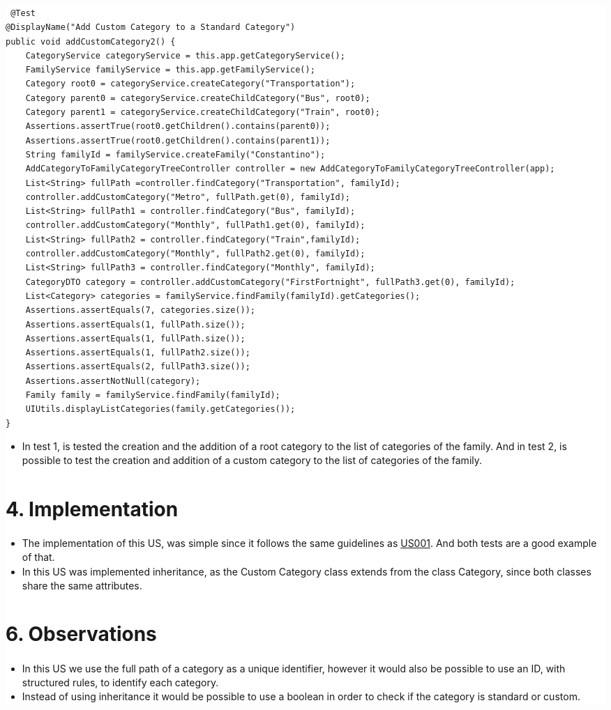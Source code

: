      @Test
    @DisplayName("Add Custom Category to a Standard Category")
    public void addCustomCategory2() {
        CategoryService categoryService = this.app.getCategoryService();
        FamilyService familyService = this.app.getFamilyService();
        Category root0 = categoryService.createCategory("Transportation");
        Category parent0 = categoryService.createChildCategory("Bus", root0);
        Category parent1 = categoryService.createChildCategory("Train", root0);
        Assertions.assertTrue(root0.getChildren().contains(parent0));
        Assertions.assertTrue(root0.getChildren().contains(parent1));
        String familyId = familyService.createFamily("Constantino");
        AddCategoryToFamilyCategoryTreeController controller = new AddCategoryToFamilyCategoryTreeController(app);
        List<String> fullPath =controller.findCategory("Transportation", familyId);
        controller.addCustomCategory("Metro", fullPath.get(0), familyId);
        List<String> fullPath1 = controller.findCategory("Bus", familyId);
        controller.addCustomCategory("Monthly", fullPath1.get(0), familyId);
        List<String> fullPath2 = controller.findCategory("Train",familyId);
        controller.addCustomCategory("Monthly", fullPath2.get(0), familyId);
        List<String> fullPath3 = controller.findCategory("Monthly", familyId);
        CategoryDTO category = controller.addCustomCategory("FirstFortnight", fullPath3.get(0), familyId);
        List<Category> categories = familyService.findFamily(familyId).getCategories();
        Assertions.assertEquals(7, categories.size());
        Assertions.assertEquals(1, fullPath.size());
        Assertions.assertEquals(1, fullPath.size());
        Assertions.assertEquals(1, fullPath2.size());
        Assertions.assertEquals(2, fullPath3.size());
        Assertions.assertNotNull(category);
        Family family = familyService.findFamily(familyId);
        UIUtils.displayListCategories(family.getCategories());
    }


* In test 1, is tested the creation and the addition of a root category to the list of categories
  of the family. And in test 2, is possible to test the creation and addition of a custom category to the list
  of categories of the family.

# 4. Implementation
* The implementation of this US, was simple since it follows the same guidelines as [US001](../sp1/US001.md).
  And both tests are a good example of that.
* In this US was implemented inheritance, as the Custom Category class extends from the class Category, since both
  classes share the same attributes.


# 6. Observations
* In this US we use the full path of a category as a unique identifier, however it would also be possible
  to use an ID, with structured rules, to identify each category.
* Instead of using inheritance it would be possible to use a boolean in order to check if the category
  is standard or custom. 